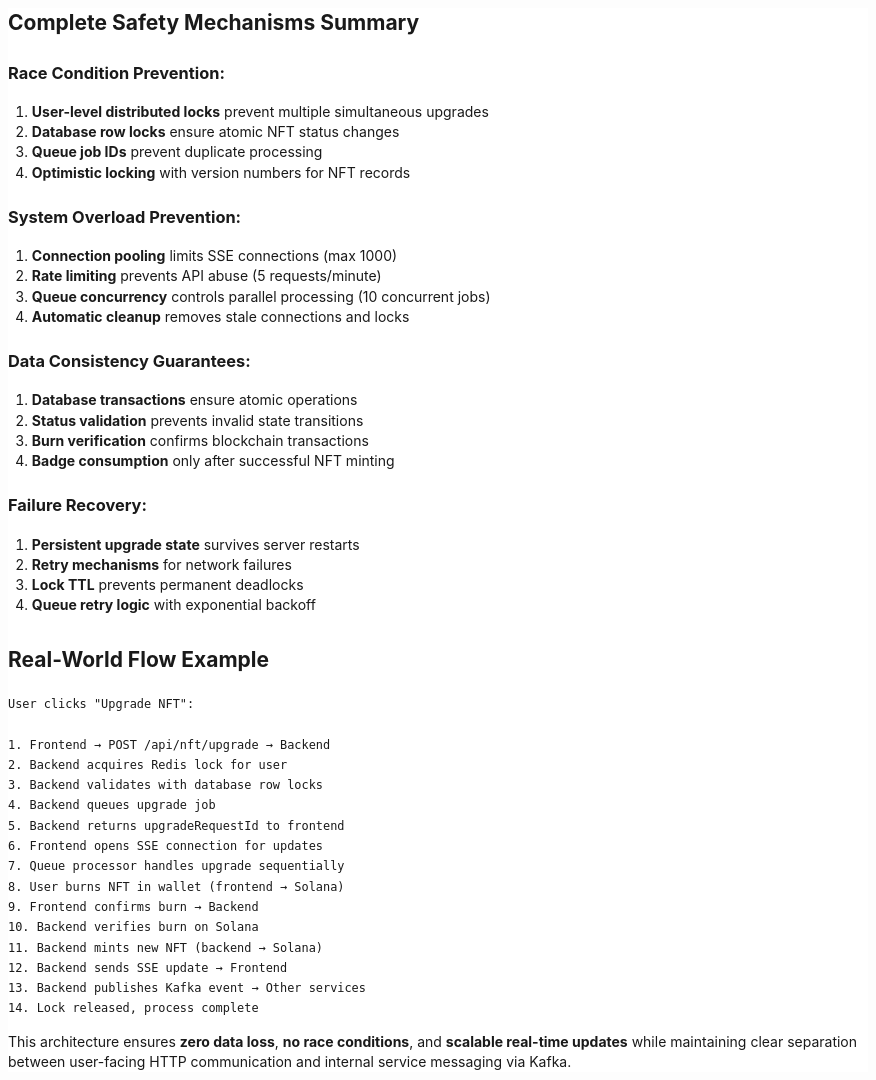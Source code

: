 ## Complete Safety Mechanisms Summary

### **Race Condition Prevention:**
1. **User-level distributed locks** prevent multiple simultaneous upgrades
2. **Database row locks** ensure atomic NFT status changes
3. **Queue job IDs** prevent duplicate processing
4. **Optimistic locking** with version numbers for NFT records

### **System Overload Prevention:**
1. **Connection pooling** limits SSE connections (max 1000)
2. **Rate limiting** prevents API abuse (5 requests/minute)
3. **Queue concurrency** controls parallel processing (10 concurrent jobs)
4. **Automatic cleanup** removes stale connections and locks

### **Data Consistency Guarantees:**
1. **Database transactions** ensure atomic operations
2. **Status validation** prevents invalid state transitions
3. **Burn verification** confirms blockchain transactions
4. **Badge consumption** only after successful NFT minting

### **Failure Recovery:**
1. **Persistent upgrade state** survives server restarts
2. **Retry mechanisms** for network failures
3. **Lock TTL** prevents permanent deadlocks
4. **Queue retry logic** with exponential backoff

## Real-World Flow Example

```
User clicks "Upgrade NFT":

1. Frontend → POST /api/nft/upgrade → Backend
2. Backend acquires Redis lock for user
3. Backend validates with database row locks
4. Backend queues upgrade job
5. Backend returns upgradeRequestId to frontend
6. Frontend opens SSE connection for updates
7. Queue processor handles upgrade sequentially
8. User burns NFT in wallet (frontend → Solana)
9. Frontend confirms burn → Backend
10. Backend verifies burn on Solana
11. Backend mints new NFT (backend → Solana)
12. Backend sends SSE update → Frontend
13. Backend publishes Kafka event → Other services
14. Lock released, process complete
```

This architecture ensures **zero data loss**, **no race conditions**, and **scalable real-time updates** while maintaining clear separation between user-facing HTTP communication and internal service messaging via Kafka.
